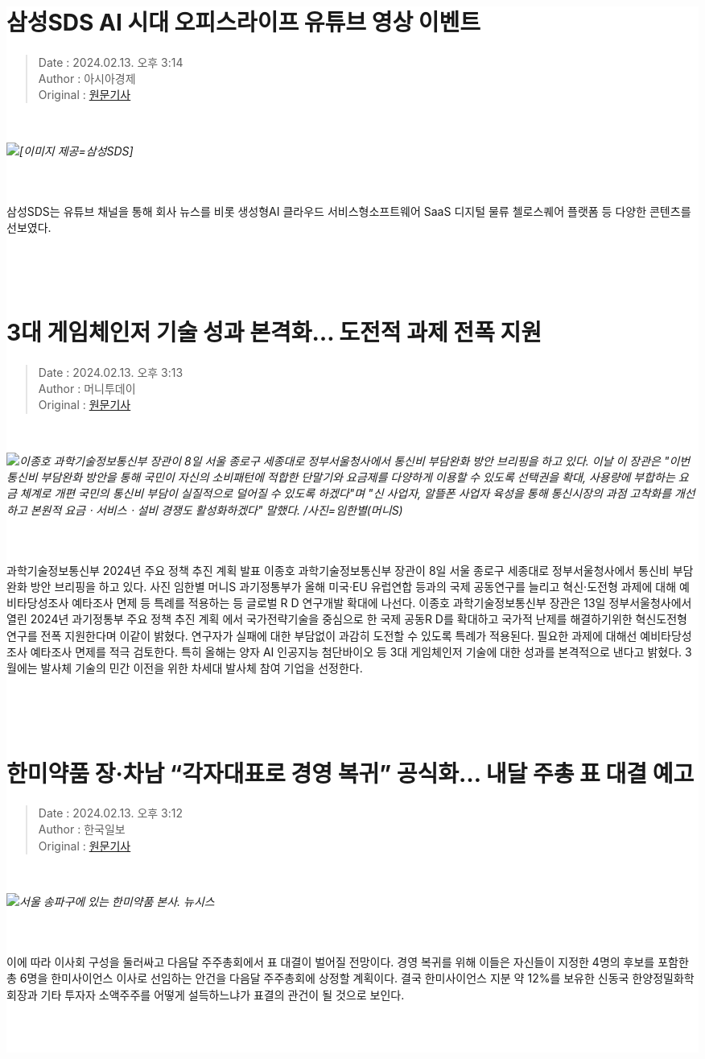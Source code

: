   
# 삼성SDS AI 시대 오피스라이프 유튜브 영상 이벤트  
  
> Date : 2024.02.13. 오후 3:14  
> Author : 아시아경제  
> Original : [원문기사](https://n.news.naver.com/mnews/article/277/0005379168?sid=105)  
<br/>  
  
<img src="https://imgnews.pstatic.net/image/277/2024/02/13/0005379168_001_20240213151401314.png?type=w647" id="img1"></img><em class="img_desc">[이미지 제공=삼성SDS]</em>  
<br/><br/>  
  
삼성SDS는 유튜브 채널을 통해 회사 뉴스를 비롯 생성형AI 클라우드 서비스형소프트웨어 SaaS 디지털 물류 첼로스퀘어 플랫폼 등 다양한 콘텐츠를 선보였다.  
<br/><br/><br/>  

  
# 3대 게임체인저 기술 성과 본격화… 도전적 과제 전폭 지원  
  
> Date : 2024.02.13. 오후 3:13  
> Author : 머니투데이  
> Original : [원문기사](https://n.news.naver.com/mnews/article/008/0004997966?sid=105)  
<br/>  
  
<img src="https://imgnews.pstatic.net/image/008/2024/02/13/0004997966_001_20240213151301009.jpg?type=w647" id="img1"></img><em class="img_desc">이종호 과학기술정보통신부 장관이 8일 서울 종로구 세종대로 정부서울청사에서 통신비 부담완화 방안 브리핑을 하고 있다.  이날 이 장관은 "이번 통신비 부담완화 방안을 통해 국민이 자신의 소비패턴에 적합한 단말기와 요금제를 다양하게 이용할 수 있도록 선택권을 확대, 사용량에 부합하는 요금 체계로 개편 국민의 통신비 부담이 실질적으로 덜어질 수 있도록 하겠다"며 "신 사업자, 알뜰폰 사업자 육성을 통해 통신시장의 과점 고착화를 개선하고 본원적 요금ㆍ서비스ㆍ설비 경쟁도 활성화하겠다" 말했다. /사진=임한별(머니S)</em>  
<br/><br/>  
  
과학기술정보통신부 2024년 주요 정책 추진 계획 발표 이종호 과학기술정보통신부 장관이 8일 서울 종로구 세종대로 정부서울청사에서 통신비 부담완화 방안 브리핑을 하고 있다.
사진 임한별 머니S 과기정통부가 올해 미국·EU 유럽연합 등과의 국제 공동연구를 늘리고 혁신·도전형 과제에 대해 예비타당성조사 예타조사 면제 등 특례를 적용하는 등 글로벌 R D 연구개발 확대에 나선다.
이종호 과학기술정보통신부 장관은 13일 정부서울청사에서 열린 2024년 과기정통부 주요 정책 추진 계획 에서 국가전략기술을 중심으로 한 국제 공동R D를 확대하고 국가적 난제를 해결하기위한 혁신도전형 연구를 전폭 지원한다며 이같이 밝혔다.
연구자가 실패에 대한 부담없이 과감히 도전할 수 있도록 특례가 적용된다.
필요한 과제에 대해선 예비타당성조사 예타조사 면제를 적극 검토한다.
특히 올해는 양자 AI 인공지능 첨단바이오 등 3대 게임체인저 기술에 대한 성과를 본격적으로 낸다고 밝혔다.
3월에는 발사체 기술의 민간 이전을 위한 차세대 발사체 참여 기업을 선정한다.  
<br/><br/><br/>  

  
# 한미약품 장·차남 “각자대표로 경영 복귀” 공식화… 내달 주총 표 대결 예고  
  
> Date : 2024.02.13. 오후 3:12  
> Author : 한국일보  
> Original : [원문기사](https://n.news.naver.com/mnews/article/469/0000785122?sid=105)  
<br/>  
  
<img src="https://imgnews.pstatic.net/image/469/2024/02/13/0000785122_001_20240213151205602.jpg?type=w647" id="img1"></img><em class="img_desc">서울 송파구에 있는 한미약품 본사. 뉴시스</em>  
<br/><br/>  
  
이에 따라 이사회 구성을 둘러싸고 다음달 주주총회에서 표 대결이 벌어질 전망이다.
경영 복귀를 위해 이들은 자신들이 지정한 4명의 후보를 포함한 총 6명을 한미사이언스 이사로 선임하는 안건을 다음달 주주총회에 상정할 계획이다.
결국 한미사이언스 지분 약 12%를 보유한 신동국 한양정밀화학 회장과 기타 투자자 소액주주를 어떻게 설득하느냐가 표결의 관건이 될 것으로 보인다.  
<br/><br/><br/>  
